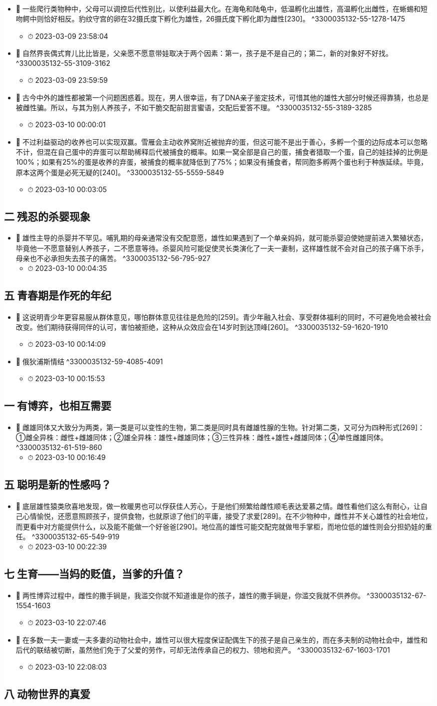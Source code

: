 
- 📌 一些爬行类物种中，父母可以调控后代性别比，以使利益最大化。在海龟和陆龟中，低温孵化出雄性，高温孵化出雌性，在蜥蜴和短吻鳄中则恰好相反。豹纹守宫的卵在32摄氏度下孵化为雄性，26摄氏度下孵化即为雌性[230]。 ^3300035132-55-1278-1475
    - ⏱ 2023-03-09 23:58:04 

- 📌 自然界丧偶式育儿比比皆是，父亲愿不愿意带娃取决于两个因素：第一，孩子是不是自己的；第二，新的对象好不好找。 ^3300035132-55-3109-3162
    - ⏱ 2023-03-09 23:59:59 

- 📌 古今中外的雄性都被第一个问题困惑着。现在，男人很幸运，有了DNA亲子鉴定技术，可惜其他的雄性大部分时候还得靠猜，也总是被雌性骗。所以，与其为别人养孩子，不如干脆交配前甜言蜜语，交配后爱答不理。 ^3300035132-55-3189-3285
    - ⏱ 2023-03-10 00:00:01 

- 📌 不过利益驱动的收养也可以实现双赢。雪雁会主动收养窝附近被抛弃的蛋，但这可能不是出于善心，多孵一个蛋的边际成本可以忽略不计，但混在自己蛋中的弃蛋可以帮助稀释后代被捕食的概率。如果一窝全部是自己的蛋，捕食者猎取一个蛋，自己的娃挂掉的比例是100%；如果有25%的蛋是收养的弃蛋，被捕食的概率就降低到了75%；如果没有捕食者，帮同胞多孵两个蛋也利于种族延续。毕竟，原本这两个蛋是必死无疑的[240]。 ^3300035132-55-5559-5849
    - ⏱ 2023-03-10 00:03:05 
## 二 残忍的杀婴现象


- 📌 雄性主导的杀婴并不罕见。哺乳期的母亲通常没有交配意愿，雄性如果遇到了一个单亲妈妈，就可能杀婴迫使她提前进入繁殖状态，毕竟他一不愿意替别人养孩子，二不愿意等待。杀婴风险可能促使灵长类演化了一夫一妻制，这样雄性就不会对自己的孩子痛下杀手，母亲也不必承担失去孩子的痛苦。 ^3300035132-56-795-927
    - ⏱ 2023-03-10 00:04:35 
## 五 青春期是作死的年纪


- 📌 这说明青少年更容易服从群体意见，哪怕群体意见往往是危险的[259]。青少年融入社会、享受群体福利的同时，不可避免地会被社会改变。他们期待获得同伴的认可，害怕被拒绝，这种从众效应会在14岁时到达顶峰[260]。 ^3300035132-59-1620-1910
    - ⏱ 2023-03-10 00:14:09 

- 📌 俄狄浦斯情结 ^3300035132-59-4085-4091
    - ⏱ 2023-03-10 00:15:53 
## 一 有博弈，也相互需要


- 📌 雌雄同体又大致分为两类，第一类是可以变性的生物，第二类是同时具有雌雄性腺的生物。针对第二类，又可分为四种形式[269]：①雌全异株：雌性+雌雄同体；②雄全异株：雄性+雌雄同体；③三性异株：雌性+雄性+雌雄同体；④单性雌雄同体。 ^3300035132-61-519-860
    - ⏱ 2023-03-10 00:16:49 
## 五 聪明是新的性感吗？


- 📌 底层雄性猿类欣喜地发现，做一枚暖男也可以俘获佳人芳心，于是他们频繁给雌性顺毛表达爱慕之情。雌性看他们这么有耐心，让自己心情愉悦，还愿意照顾孩子，提供食物，也就原谅了他们的平庸，接受了求爱[289]。在不少物种中，雌性并不关心雄性的社会地位，而更看中对方能提供什么，以及能不能做一个好爸爸[290]。地位高的雄性可能交配完就做甩手掌柜，而地位低的雄性则会分担奶娃的重任。 ^3300035132-65-549-919
    - ⏱ 2023-03-10 00:22:39 
## 七 生育——当妈的贬值，当爹的升值？


- 📌 两性博弈过程中，雌性的撒手锏是，我滥交你就不知道谁是你的孩子，雄性的撒手锏是，你滥交我就不供养你。 ^3300035132-67-1554-1603
    - ⏱ 2023-03-10 22:07:46 

- 📌 在多数一夫一妻或一夫多妻的动物社会中，雄性可以很大程度保证配偶生下的孩子是自己亲生的，而在多夫制的动物社会中，雄性和后代的联结被切断，虽然他们免于了父爱的劳作，可却无法传承自己的权力、领地和资产。 ^3300035132-67-1603-1701
    - ⏱ 2023-03-10 22:08:03 
## 八 动物世界的真爱
